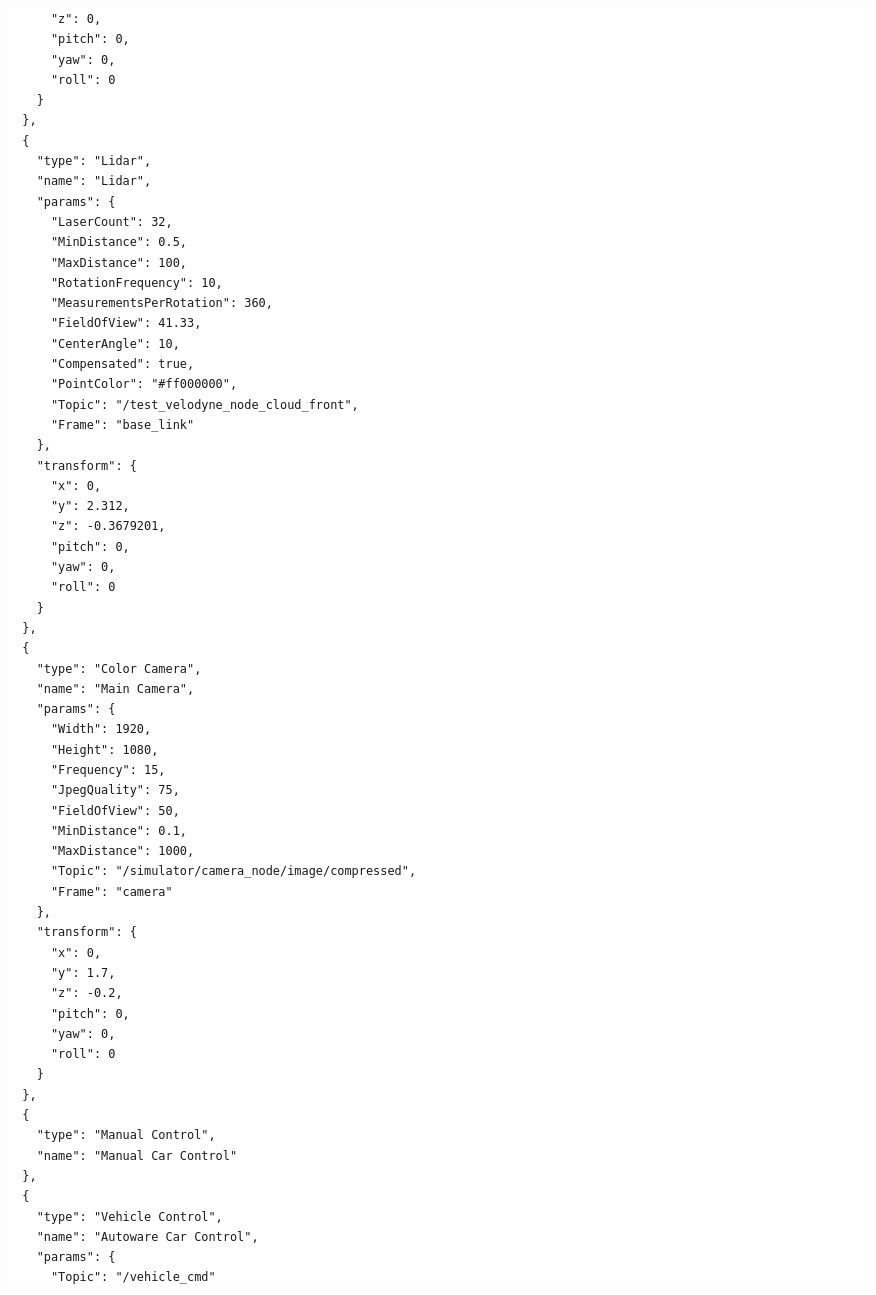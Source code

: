 ```
      "z": 0,
      "pitch": 0,
      "yaw": 0,
      "roll": 0
    }
  },
  {
    "type": "Lidar",
    "name": "Lidar",
    "params": {
      "LaserCount": 32,
      "MinDistance": 0.5,
      "MaxDistance": 100,
      "RotationFrequency": 10,
      "MeasurementsPerRotation": 360,
      "FieldOfView": 41.33,
      "CenterAngle": 10,
      "Compensated": true,
      "PointColor": "#ff000000",
      "Topic": "/test_velodyne_node_cloud_front",
      "Frame": "base_link"
    },
    "transform": {
      "x": 0,
      "y": 2.312,
      "z": -0.3679201,
      "pitch": 0,
      "yaw": 0,
      "roll": 0
    }
  },
  {
    "type": "Color Camera",
    "name": "Main Camera",
    "params": {
      "Width": 1920,
      "Height": 1080,
      "Frequency": 15,
      "JpegQuality": 75,
      "FieldOfView": 50,
      "MinDistance": 0.1,
      "MaxDistance": 1000,
      "Topic": "/simulator/camera_node/image/compressed",
      "Frame": "camera"
    },
    "transform": {
      "x": 0,
      "y": 1.7,
      "z": -0.2,
      "pitch": 0,
      "yaw": 0,
      "roll": 0
    }
  },
  {
    "type": "Manual Control",
    "name": "Manual Car Control"
  },
  {
    "type": "Vehicle Control",
    "name": "Autoware Car Control",
    "params": {
      "Topic": "/vehicle_cmd"
```